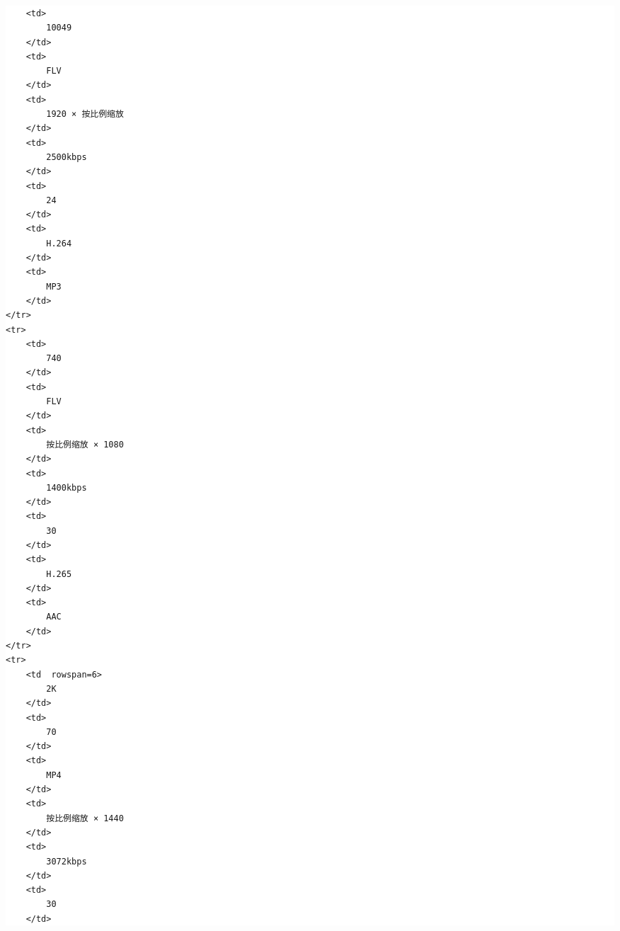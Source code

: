         <td>
            10049
        </td>
        <td>
            FLV
        </td>
        <td>
            1920 × 按比例缩放
        </td>
        <td>
            2500kbps
        </td>
        <td>
            24
        </td>
        <td>
            H.264
        </td>
        <td>
            MP3
        </td>
    </tr>
    <tr>
        <td>
            740
        </td>
        <td>
            FLV
        </td>
        <td>
            按比例缩放 × 1080
        </td>
        <td>
            1400kbps
        </td>
        <td>
            30
        </td>
        <td>
            H.265
        </td>
        <td>
            AAC
        </td>
    </tr>
    <tr>
        <td  rowspan=6>
            2K
        </td>
        <td>
            70
        </td>
        <td>
            MP4
        </td>
        <td>
            按比例缩放 × 1440
        </td>
        <td>
            3072kbps
        </td>
        <td>
            30
        </td>